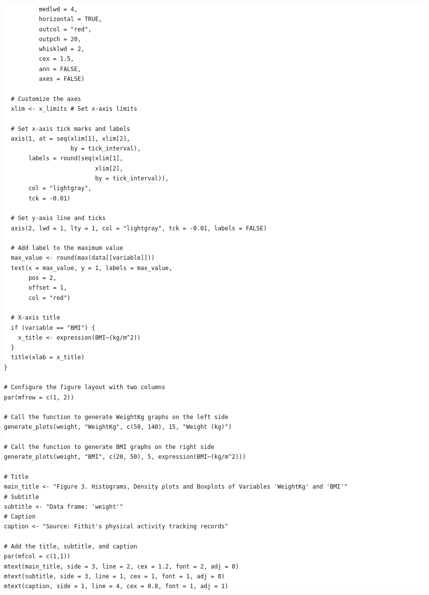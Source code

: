 ```{r}
          medlwd = 4, 
          horizontal = TRUE, 
          outcol = "red",
          outpch = 20,
          whisklwd = 2,
          cex = 1.5,
          ann = FALSE,
          axes = FALSE)
  
  # Customize the axes
  xlim <- x_limits # Set x-axis limits
  
  # Set x-axis tick marks and labels
  axis(1, at = seq(xlim[1], xlim[2], 
                   by = tick_interval),
       labels = round(seq(xlim[1], 
                          xlim[2], 
                          by = tick_interval)),
       col = "lightgray",
       tck = -0.01)
  
  # Set y-axis line and ticks
  axis(2, lwd = 1, lty = 1, col = "lightgray", tck = -0.01, labels = FALSE)
  
  # Add label to the maximum value
  max_value <- round(max(data[[variable]]))
  text(x = max_value, y = 1, labels = max_value, 
       pos = 2,
       offset = 1,
       col = "red")
  
  # X-axis title
  if (variable == "BMI") {
    x_title <- expression(BMI~(kg/m^2))
  }
  title(xlab = x_title)
}

# Configure the figure layout with two columns
par(mfrow = c(1, 2))

# Call the function to generate WeightKg graphs on the left side
generate_plots(weight, "WeightKg", c(50, 140), 15, "Weight (kg)")

# Call the function to generate BMI graphs on the right side
generate_plots(weight, "BMI", c(20, 50), 5, expression(BMI~(kg/m^2)))

# Title
main_title <- "Figure 3. Histograms, Density plots and Boxplots of Variables 'WeightKg' and 'BMI'"
# Subtitle
subtitle <- "Data frame: 'weight'"
# Caption
caption <- "Source: Fitbit's physical activity tracking records"

# Add the title, subtitle, and caption
par(mfcol = c(1,1))
mtext(main_title, side = 3, line = 2, cex = 1.2, font = 2, adj = 0)
mtext(subtitle, side = 3, line = 1, cex = 1, font = 1, adj = 0)
mtext(caption, side = 1, line = 4, cex = 0.8, font = 1, adj = 1)
```
